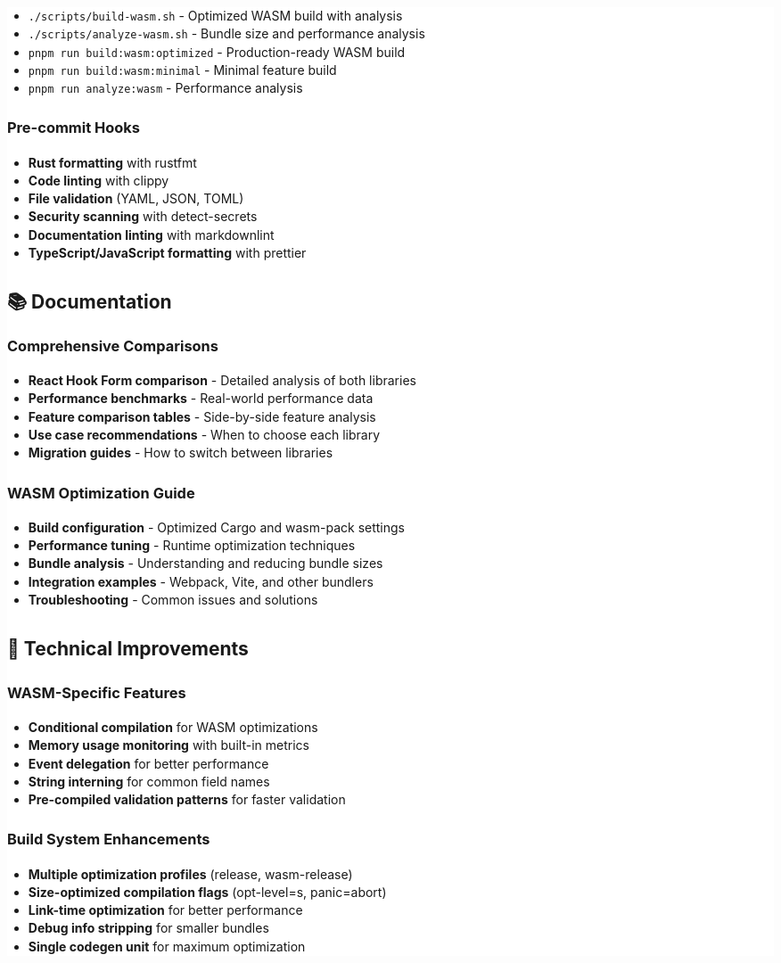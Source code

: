 - `./scripts/build-wasm.sh` - Optimized WASM build with analysis
- `./scripts/analyze-wasm.sh` - Bundle size and performance analysis
- `pnpm run build:wasm:optimized` - Production-ready WASM build
- `pnpm run build:wasm:minimal` - Minimal feature build
- `pnpm run analyze:wasm` - Performance analysis

### Pre-commit Hooks

- **Rust formatting** with rustfmt
- **Code linting** with clippy
- **File validation** (YAML, JSON, TOML)
- **Security scanning** with detect-secrets
- **Documentation linting** with markdownlint
- **TypeScript/JavaScript formatting** with prettier

## 📚 Documentation

### Comprehensive Comparisons

- **React Hook Form comparison** - Detailed analysis of both libraries
- **Performance benchmarks** - Real-world performance data
- **Feature comparison tables** - Side-by-side feature analysis
- **Use case recommendations** - When to choose each library
- **Migration guides** - How to switch between libraries

### WASM Optimization Guide

- **Build configuration** - Optimized Cargo and wasm-pack settings
- **Performance tuning** - Runtime optimization techniques
- **Bundle analysis** - Understanding and reducing bundle sizes
- **Integration examples** - Webpack, Vite, and other bundlers
- **Troubleshooting** - Common issues and solutions

## 🔧 Technical Improvements

### WASM-Specific Features

- **Conditional compilation** for WASM optimizations
- **Memory usage monitoring** with built-in metrics
- **Event delegation** for better performance
- **String interning** for common field names
- **Pre-compiled validation patterns** for faster validation

### Build System Enhancements

- **Multiple optimization profiles** (release, wasm-release)
- **Size-optimized compilation flags** (opt-level=s, panic=abort)
- **Link-time optimization** for better performance
- **Debug info stripping** for smaller bundles
- **Single codegen unit** for maximum optimization

